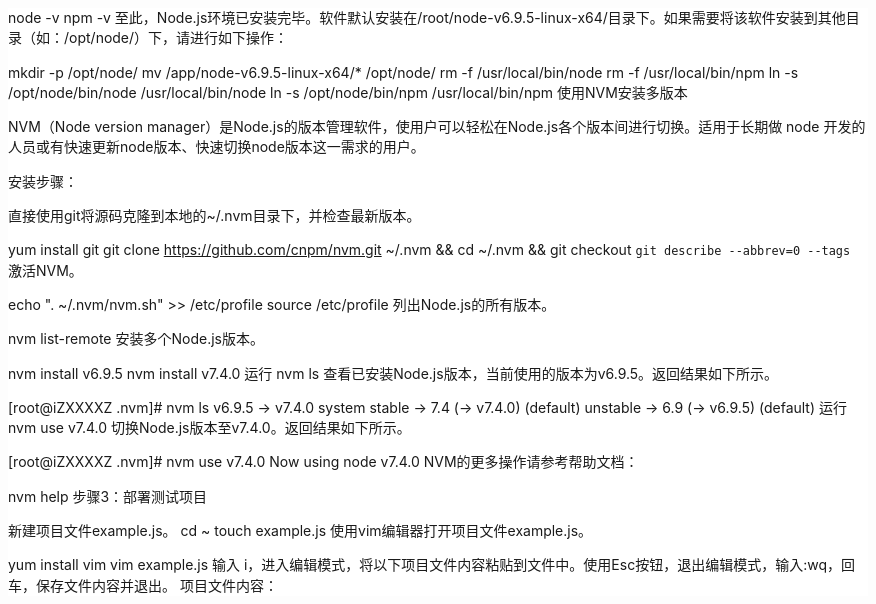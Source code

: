 node -v
npm -v
至此，Node.js环境已安装完毕。软件默认安装在/root/node-v6.9.5-linux-x64/目录下。如果需要将该软件安装到其他目录（如：/opt/node/）下，请进行如下操作：

mkdir -p /opt/node/
mv /app/node-v6.9.5-linux-x64/* /opt/node/
rm -f /usr/local/bin/node
rm -f /usr/local/bin/npm
ln -s /opt/node/bin/node /usr/local/bin/node
ln -s /opt/node/bin/npm /usr/local/bin/npm
使用NVM安装多版本

NVM（Node version manager）是Node.js的版本管理软件，使用户可以轻松在Node.js各个版本间进行切换。适用于长期做 node 开发的人员或有快速更新node版本、快速切换node版本这一需求的用户。

安装步骤：

直接使用git将源码克隆到本地的~/.nvm目录下，并检查最新版本。

yum install git
git clone https://github.com/cnpm/nvm.git ~/.nvm && cd ~/.nvm && git checkout `git describe --abbrev=0 --tags`
激活NVM。

echo ". ~/.nvm/nvm.sh" >> /etc/profile
source /etc/profile
列出Node.js的所有版本。

nvm list-remote
安装多个Node.js版本。

nvm install v6.9.5
nvm install v7.4.0
运行 nvm ls 查看已安装Node.js版本，当前使用的版本为v6.9.5。返回结果如下所示。

[root@iZXXXXZ .nvm]# nvm ls
      v6.9.5
->       v7.4.0
      system
stable -> 7.4 (-> v7.4.0) (default)
unstable -> 6.9 (-> v6.9.5) (default)
运行 nvm use v7.4.0 切换Node.js版本至v7.4.0。返回结果如下所示。

[root@iZXXXXZ .nvm]# nvm use v7.4.0
Now using node v7.4.0
NVM的更多操作请参考帮助文档：

nvm help
步骤3：部署测试项目

新建项目文件example.js。
cd ~
touch example.js
使用vim编辑器打开项目文件example.js。

yum install vim
vim example.js
输入 i，进入编辑模式，将以下项目文件内容粘贴到文件中。使用Esc按钮，退出编辑模式，输入:wq，回车，保存文件内容并退出。
项目文件内容：
